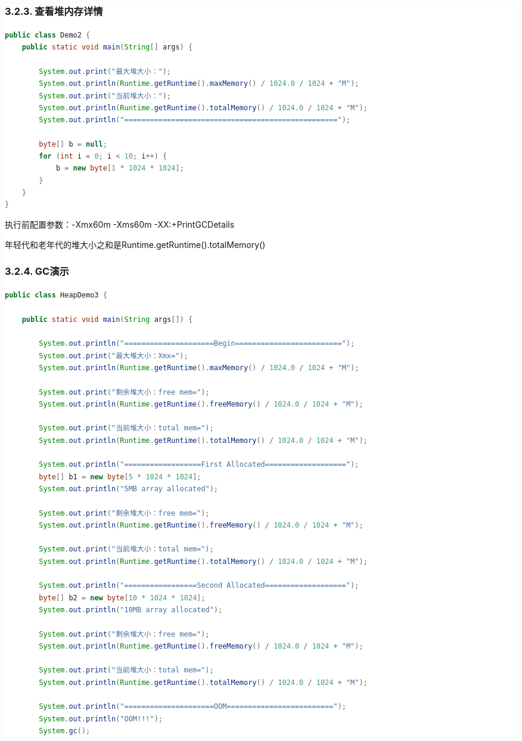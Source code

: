 ### 3.2.3. 查看堆内存详情

```java
public class Demo2 {
    public static void main(String[] args) {

        System.out.print("最大堆大小：");
        System.out.println(Runtime.getRuntime().maxMemory() / 1024.0 / 1024 + "M");
        System.out.print("当前堆大小：");
        System.out.println(Runtime.getRuntime().totalMemory() / 1024.0 / 1024 + "M");
        System.out.println("==================================================");

        byte[] b = null;
        for (int i = 0; i < 10; i++) {
            b = new byte[1 * 1024 * 1024];
        }
    }
}
```

执行前配置参数：-Xmx60m -Xms60m -XX:+PrintGCDetails

年轻代和老年代的堆大小之和是Runtime.getRuntime().totalMemory()



### 3.2.4. GC演示

```java
public class HeapDemo3 {

    public static void main(String args[]) {

        System.out.println("=====================Begin=========================");
        System.out.print("最大堆大小：Xmx=");
        System.out.println(Runtime.getRuntime().maxMemory() / 1024.0 / 1024 + "M");

        System.out.print("剩余堆大小：free mem=");
        System.out.println(Runtime.getRuntime().freeMemory() / 1024.0 / 1024 + "M");

        System.out.print("当前堆大小：total mem=");
        System.out.println(Runtime.getRuntime().totalMemory() / 1024.0 / 1024 + "M");

        System.out.println("==================First Allocated===================");
        byte[] b1 = new byte[5 * 1024 * 1024];
        System.out.println("5MB array allocated");

        System.out.print("剩余堆大小：free mem=");
        System.out.println(Runtime.getRuntime().freeMemory() / 1024.0 / 1024 + "M");

        System.out.print("当前堆大小：total mem=");
        System.out.println(Runtime.getRuntime().totalMemory() / 1024.0 / 1024 + "M");

        System.out.println("=================Second Allocated===================");
        byte[] b2 = new byte[10 * 1024 * 1024];
        System.out.println("10MB array allocated");

        System.out.print("剩余堆大小：free mem=");
        System.out.println(Runtime.getRuntime().freeMemory() / 1024.0 / 1024 + "M");

        System.out.print("当前堆大小：total mem=");
        System.out.println(Runtime.getRuntime().totalMemory() / 1024.0 / 1024 + "M");

        System.out.println("=====================OOM=========================");
        System.out.println("OOM!!!");
        System.gc();
```